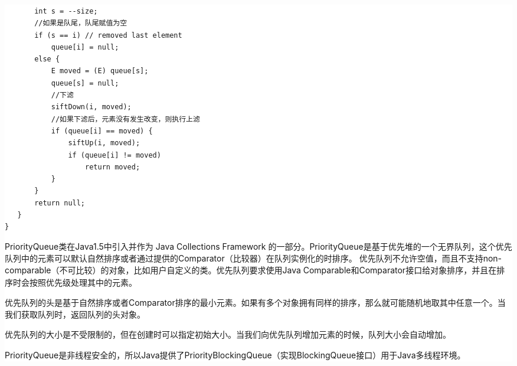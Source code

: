           int s = --size;
           //如果是队尾，队尾赋值为空
           if (s == i) // removed last element
               queue[i] = null;
           else {
               E moved = (E) queue[s];
               queue[s] = null;
               //下滤
               siftDown(i, moved);
               //如果下滤后，元素没有发生改变，则执行上滤
               if (queue[i] == moved) {
                   siftUp(i, moved);
                   if (queue[i] != moved)
                       return moved;
               }
           }
           return null;
       }
    }

PriorityQueue类在Java1.5中引入并作为 Java Collections Framework 的一部分。PriorityQueue是基于优先堆的一个无界队列，这个优先队列中的元素可以默认自然排序或者通过提供的Comparator（比较器）在队列实例化的时排序。
优先队列不允许空值，而且不支持non-comparable（不可比较）的对象，比如用户自定义的类。优先队列要求使用Java Comparable和Comparator接口给对象排序，并且在排序时会按照优先级处理其中的元素。

优先队列的头是基于自然排序或者Comparator排序的最小元素。如果有多个对象拥有同样的排序，那么就可能随机地取其中任意一个。当我们获取队列时，返回队列的头对象。

优先队列的大小是不受限制的，但在创建时可以指定初始大小。当我们向优先队列增加元素的时候，队列大小会自动增加。

PriorityQueue是非线程安全的，所以Java提供了PriorityBlockingQueue（实现BlockingQueue接口）用于Java多线程环境。




